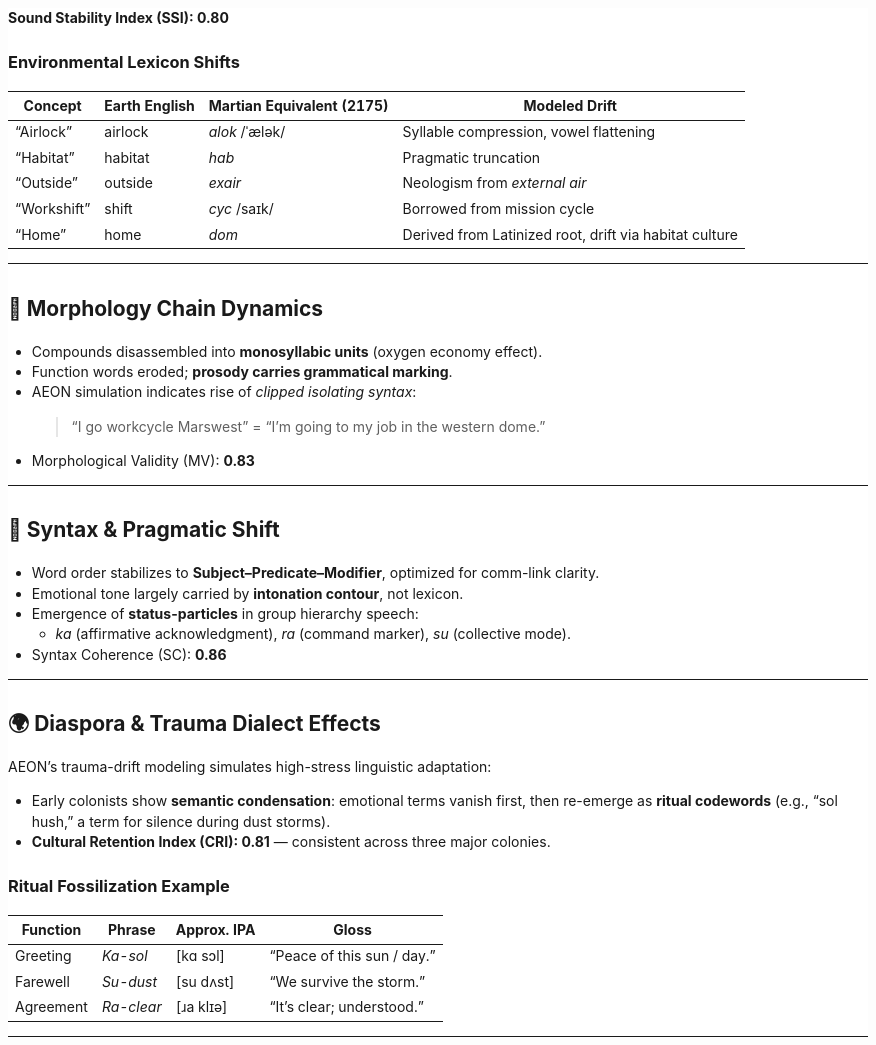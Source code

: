 **Sound Stability Index (SSI): 0.80**

### Environmental Lexicon Shifts
| Concept | Earth English | Martian Equivalent (2175) | Modeled Drift |
|----------|----------------|----------------------------|---------------|
| “Airlock” | airlock | *alok* /ˈælək/ | Syllable compression, vowel flattening |
| “Habitat” | habitat | *hab* | Pragmatic truncation |
| “Outside” | outside | *exair* | Neologism from *external air* |
| “Workshift” | shift | *cyc* /saɪk/ | Borrowed from mission cycle |
| “Home” | home | *dom* | Derived from Latinized root, drift via habitat culture |

---

## 🧱 Morphology Chain Dynamics
- Compounds disassembled into **monosyllabic units** (oxygen economy effect).  
- Function words eroded; **prosody carries grammatical marking**.  
- AEON simulation indicates rise of *clipped isolating syntax*:  
  > “I go workcycle Marswest” = “I’m going to my job in the western dome.”  
- Morphological Validity (MV): **0.83**

---

## 🧠 Syntax & Pragmatic Shift
- Word order stabilizes to **Subject–Predicate–Modifier**, optimized for comm-link clarity.  
- Emotional tone largely carried by **intonation contour**, not lexicon.  
- Emergence of **status-particles** in group hierarchy speech:  
  - *ka* (affirmative acknowledgment), *ra* (command marker), *su* (collective mode).  
- Syntax Coherence (SC): **0.86**

---

## 🌍 Diaspora & Trauma Dialect Effects
AEON’s trauma-drift modeling simulates high-stress linguistic adaptation:
- Early colonists show **semantic condensation**: emotional terms vanish first, then re-emerge as **ritual codewords** (e.g., “sol hush,” a term for silence during dust storms).  
- **Cultural Retention Index (CRI): 0.81** — consistent across three major colonies.

### Ritual Fossilization Example
| Function | Phrase | Approx. IPA | Gloss |
|-----------|---------|-------------|-------|
| Greeting | *Ka-sol* | [kɑ sɔl] | “Peace of this sun / day.” |
| Farewell | *Su-dust* | [su dʌst] | “We survive the storm.” |
| Agreement | *Ra-clear* | [ɹa klɪə] | “It’s clear; understood.” |

---